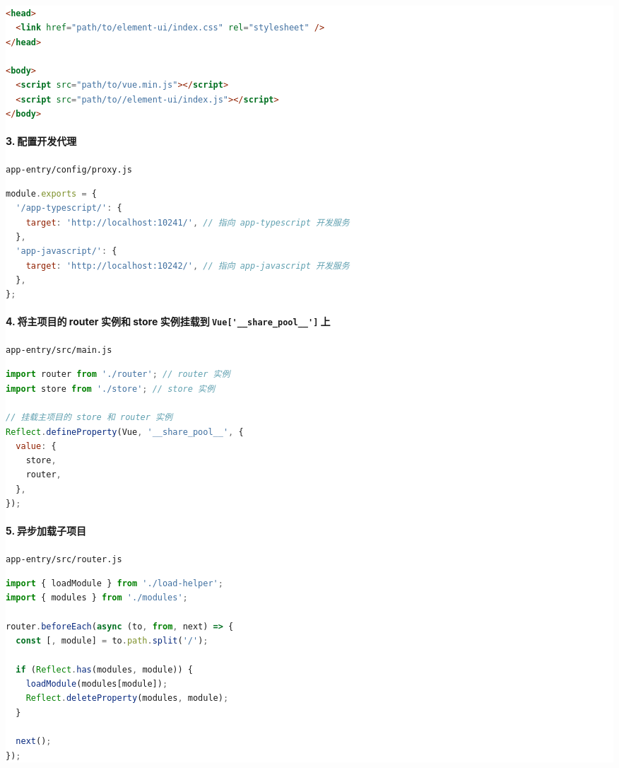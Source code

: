 ```html
<head>
  <link href="path/to/element-ui/index.css" rel="stylesheet" />
</head>

<body>
  <script src="path/to/vue.min.js"></script>
  <script src="path/to//element-ui/index.js"></script>
</body>
```

#### 3. 配置开发代理

`app-entry/config/proxy.js`

```js
module.exports = {
  '/app-typescript/': {
    target: 'http://localhost:10241/', // 指向 app-typescript 开发服务
  },
  'app-javascript/': {
    target: 'http://localhost:10242/', // 指向 app-javascript 开发服务
  },
};
```

#### 4. 将主项目的 router 实例和 store 实例挂载到 `Vue['__share_pool__']` 上

`app-entry/src/main.js`

```js
import router from './router'; // router 实例
import store from './store'; // store 实例

// 挂载主项目的 store 和 router 实例
Reflect.defineProperty(Vue, '__share_pool__', {
  value: {
    store,
    router,
  },
});
```

#### 5. 异步加载子项目

`app-entry/src/router.js`

```js
import { loadModule } from './load-helper';
import { modules } from './modules';

router.beforeEach(async (to, from, next) => {
  const [, module] = to.path.split('/');

  if (Reflect.has(modules, module)) {
    loadModule(modules[module]);
    Reflect.deleteProperty(modules, module);
  }

  next();
});
```
